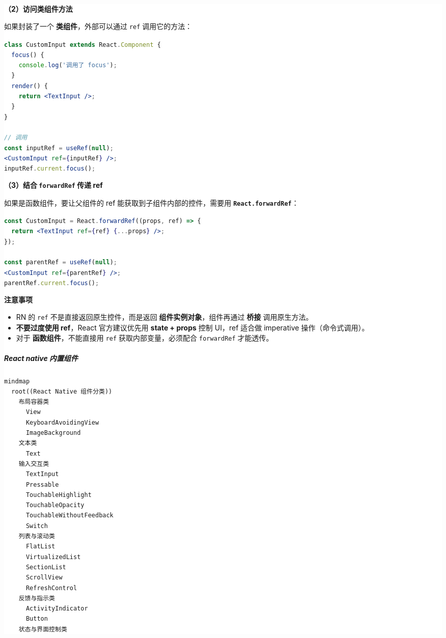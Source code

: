 **（2）访问类组件方法**

如果封装了一个 **类组件**，外部可以通过 `ref` 调用它的方法：

```jsx
class CustomInput extends React.Component {
  focus() {
    console.log('调用了 focus');
  }
  render() {
    return <TextInput />;
  }
}

// 调用
const inputRef = useRef(null);
<CustomInput ref={inputRef} />;
inputRef.current.focus();
```

**（3）结合 `forwardRef` 传递 ref**

如果是函数组件，要让父组件的 ref 能获取到子组件内部的控件，需要用 **`React.forwardRef`**：

```jsx
const CustomInput = React.forwardRef((props, ref) => {
  return <TextInput ref={ref} {...props} />;
});

const parentRef = useRef(null);
<CustomInput ref={parentRef} />;
parentRef.current.focus();
```

**注意事项**

- RN 的 `ref` 不是直接返回原生控件，而是返回 **组件实例对象**，组件再通过 **桥接** 调用原生方法。
- **不要过度使用 ref**，React 官方建议优先用 **state + props** 控制 UI，ref 适合做 imperative 操作（命令式调用）。
- 对于 **函数组件**，不能直接用 `ref` 获取内部变量，必须配合 `forwardRef` 才能透传。

##### React native 内置组件

~~~mermaid
mindmap
  root((React Native 组件分类))
    布局容器类
      View
      KeyboardAvoidingView
      ImageBackground
    文本类
      Text
    输入交互类
      TextInput
      Pressable
      TouchableHighlight
      TouchableOpacity
      TouchableWithoutFeedback
      Switch
    列表与滚动类
      FlatList
      VirtualizedList
      SectionList
      ScrollView
      RefreshControl
    反馈与指示类
      ActivityIndicator
      Button
    状态与界面控制类
~~~
